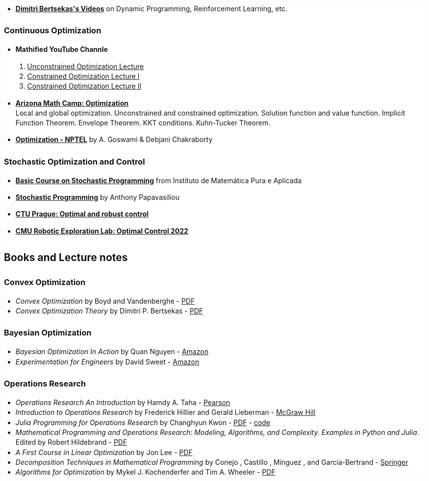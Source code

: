 - [**Dimitri Bertsekas's Videos**](https://www.youtube.com/@dimitribert/playlists) on Dynamic Programming, Reinforcement Learning, etc.

### Continuous Optimization

- **Mathified YouTube Channle**
    1. [Unconstrained Optimization Lecture](https://www.youtube.com/playlist?list=PL3377D4EECFC5AF70)
    2. [Constrained Optimization Lecture I](https://www.youtube.com/playlist?list=PL2960304D950AA0A8)
    3. [Constrained Optimization Lecture II](https://www.youtube.com/playlist?list=PL01FC2355E504D3D8)

- [**Arizona Math Camp: Optimization**](https://www.youtube.com/playlist?list=PLcjqUUQt__ZE0ZSTNRyBIgLJ5obPHdmxC)\
Local and global optimization. Unconstrained and constrained optimization. Solution function and value function. Implicit Function Theorem. Envelope Theorem. KKT conditions. Kuhn-Tucker Theorem.

- [**Optimization - NPTEL**](https://www.youtube.com/playlist?list=PLbMVogVj5nJT8iTaUR8FoWBuJy0vs-Z3C) by A. Goswami & Debjani Chakraborty

### Stochastic Optimization and Control

- [**Basic Course on Stochastic Programming**](https://www.youtube.com/playlist?list=PLo4jXE-LdDTSmKVxiE130o1KebekNk00R) from Instituto de Matemática Pura e Aplicada

- [**Stochastic Programming**](https://www.youtube.com/playlist?list=PL9U0RhCnVfG7KMhOHPyRFlYZJ68dHeoEt) by Anthony Papavasiliou

- [**CTU Prague: Optimal and robust control**](https://www.youtube.com/playlist?list=PLMLojHoA_QPmRiPotD_TnfdUkglTexuqm)

- [**CMU Robotic Exploration Lab: Optimal Control 2022**](https://www.youtube.com/playlist?list=PLZnJoM76RM6Iaf59ICcU9-DzztGZvK_52)



## **Books and Lecture notes**

### Convex Optimization
- *Convex Optimization* by Boyd and Vandenberghe - [PDF](https://web.stanford.edu/~boyd/cvxbook/)
- *Convex Optimization Theory* by Dimitri P. Bertsekas - [PDF](https://web.mit.edu/dimitrib/www/Convex_Theory_Entire_Book.pdf)

### Bayesian Optimization
- *Bayesian Optimization In Action* by Quan Nguyen - [Amazon](https://www.amazon.com/Bayesian-Optimization-Action-Quan-Nguyen/dp/1633439070)
- *Experimentation for Engineers* by David Sweet - [Amazon](https://www.amazon.com/Tuning-Up-testing-Bayesian-optimization/dp/1617298158)

### Operations Research

- *Operations Research An Introduction* by Hamdy A. Taha - [Pearson](https://www.pearson.com/en-us/subject-catalog/p/operations-research-an-introduction/P200000003221)
- *Introduction to Operations Research* by Frederick Hillier and Gerald Lieberman - [McGraw Hill](https://www.mheducation.com/highered/product/introduction-operations-research-hillier-lieberman/M9781259872990.html)
- *Julia Programming for Operations Research* by Changhyun Kwon - [PDF](https://juliabook.chkwon.net/book) - [code](https://github.com/chkwon/jpor_codes)
- *Mathematical Programming and Operations Research: Modeling, Algorithms, and Complexity. Examples in Python and Julia*. Edited by Robert Hildebrand - [PDF](https://github.com/open-optimization/open-optimization-or-book/blob/master/MathematicalProgrammingandOperationsResearch.pdf)
- *A First Course in Linear Optimization* by Jon Lee - [PDF](https://www.solvermax.com/downloads/lee-linearoptimization4.pdf)
- *Decomposition Techniques in Mathematical Programming* by Conejo , Castillo , Mínguez , and García-Bertrand - [Springer](https://link.springer.com/book/10.1007/3-540-27686-6)
- *Algorithms for Optimization* by Mykel J. Kochenderfer and Tim A. Wheeler - [PDF](https://algorithmsbook.com/optimization/files/optimization.pdf)